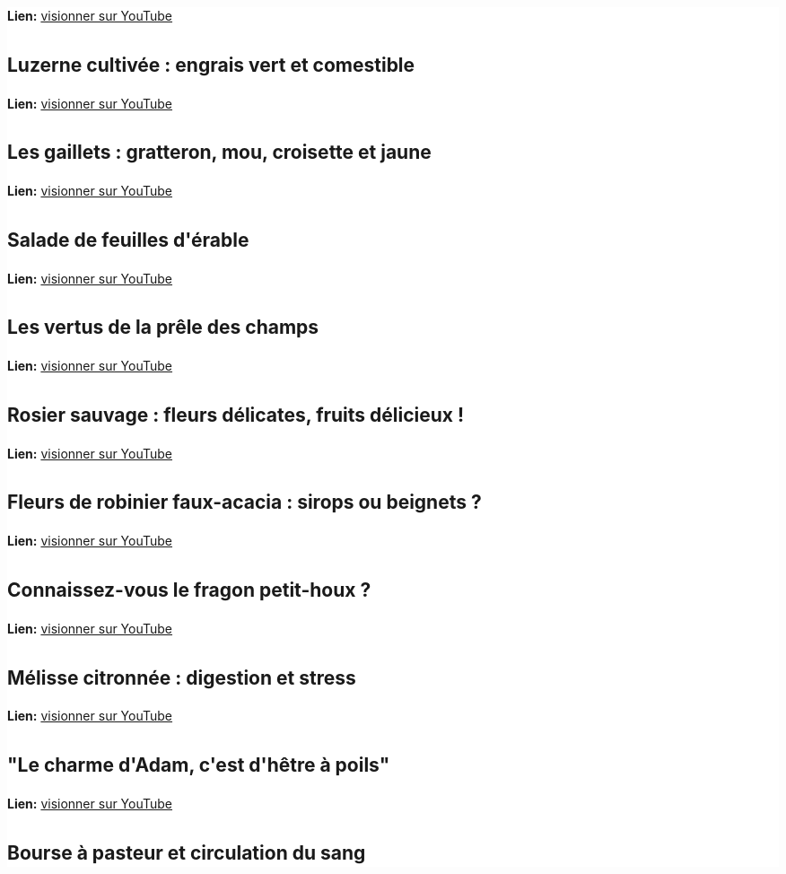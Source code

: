 
**Lien:** [visionner sur YouTube](https://www.youtube.com/watch?v=OfDIHQMNx2c)


## Luzerne cultivée : engrais vert et comestible


**Lien:** [visionner sur YouTube](https://www.youtube.com/watch?v=0W06tZ9M2Dc)


## Les gaillets : gratteron, mou, croisette et jaune


**Lien:** [visionner sur YouTube](https://www.youtube.com/watch?v=C5BeRAwSNA4)


## Salade de feuilles d'érable


**Lien:** [visionner sur YouTube](https://www.youtube.com/watch?v=2f9VRfEnd9E)


## Les vertus de la prêle des champs


**Lien:** [visionner sur YouTube](https://www.youtube.com/watch?v=-qG71xpKoSY)


## Rosier sauvage : fleurs délicates, fruits délicieux !


**Lien:** [visionner sur YouTube](https://www.youtube.com/watch?v=HyDYiqMulnc)


## Fleurs de robinier faux-acacia : sirops ou beignets ?


**Lien:** [visionner sur YouTube](https://www.youtube.com/watch?v=vx0DA0DKfUs)


## Connaissez-vous le fragon petit-houx ?


**Lien:** [visionner sur YouTube](https://www.youtube.com/watch?v=QfAPRODM2Dk)


## Mélisse citronnée : digestion et stress


**Lien:** [visionner sur YouTube](https://www.youtube.com/watch?v=REJlfecbJNs)


## "Le charme d'Adam, c'est d'hêtre à poils"


**Lien:** [visionner sur YouTube](https://www.youtube.com/watch?v=DU5RLvwca_E)


## Bourse à pasteur et circulation du sang
